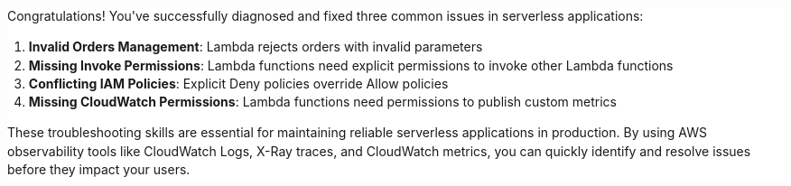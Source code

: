 Congratulations! You've successfully diagnosed and fixed three common issues in serverless applications:

1. **Invalid Orders Management**: Lambda rejects orders with invalid parameters
2. **Missing Invoke Permissions**: Lambda functions need explicit permissions to invoke other Lambda functions
3. **Conflicting IAM Policies**: Explicit Deny policies override Allow policies
4. **Missing CloudWatch Permissions**: Lambda functions need permissions to publish custom metrics

These troubleshooting skills are essential for maintaining reliable serverless applications in production. By using AWS observability tools like CloudWatch Logs, X-Ray traces, and CloudWatch metrics, you can quickly identify and resolve issues before they impact your users.
